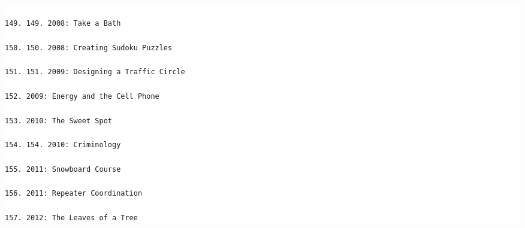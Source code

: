                                                                                                                                                                                                                                                                                                                                                                                                                                                                                                                                                                                                    149. 149. 2008: Take a Bath
                                                                                                                                                                                                                                                                                                                                                                                                                                                                                                                                                                                                        150. 150. 2008: Creating Sudoku Puzzles
                                                                                                                                                                                                                                                                                                                                                                                                                                                                                                                                                                                                             151. 151. 2009: Designing a Traffic Circle
                                                                                                                                                                                                                                                                                                                                                                                                                                                                                                                                                                                                             152. 2009: Energy and the Cell Phone
                                                                                                                                                                                                                                                                                                                                                                                                                                                                                                                                                                                                             153. 2010: The Sweet Spot
                                                                                                                                                                                                                                                                                                                                                                                                                                                                                                                                                                                                             154. 154. 2010: Criminology
                                                                                                                                                                                                                                                                                                                                                                                                                                                                                                                                                                                                             155. 2011: Snowboard Course
                                                                                                                                                                                                                                                                                                                                                                                                                                                                                                                                                                                                             156. 2011: Repeater Coordination
                                                                                                                                                                                                                                                                                                                                                                                                                                                                                                                                                                                                             157. 2012: The Leaves of a Tree